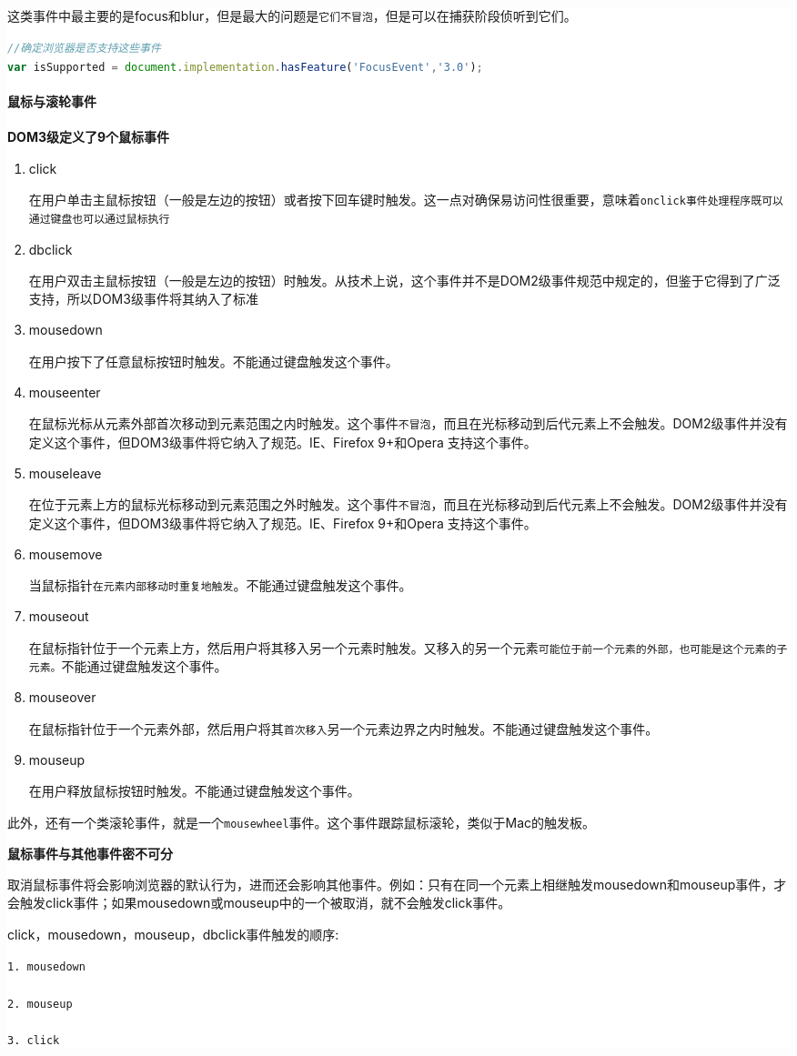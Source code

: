 这类事件中最主要的是focus和blur，但是最大的问题是`它们不冒泡`，但是可以在捕获阶段侦听到它们。

```javascript
//确定浏览器是否支持这些事件
var isSupported = document.implementation.hasFeature('FocusEvent','3.0');
```

#### 鼠标与滚轮事件

**DOM3级定义了9个鼠标事件**

1. click

    在用户单击主鼠标按钮（一般是左边的按钮）或者按下回车键时触发。这一点对确保易访问性很重要，意味着`onclick事件处理程序既可以通过键盘也可以通过鼠标执行`

2. dbclick

    在用户双击主鼠标按钮（一般是左边的按钮）时触发。从技术上说，这个事件并不是DOM2级事件规范中规定的，但鉴于它得到了广泛支持，所以DOM3级事件将其纳入了标准

3. mousedown

    在用户按下了任意鼠标按钮时触发。不能通过键盘触发这个事件。

4. mouseenter

    在鼠标光标从元素外部首次移动到元素范围之内时触发。这个事件`不冒泡`，而且在光标移动到后代元素上不会触发。DOM2级事件并没有定义这个事件，但DOM3级事件将它纳入了规范。IE、Firefox 9+和Opera 支持这个事件。

5. mouseleave

    在位于元素上方的鼠标光标移动到元素范围之外时触发。这个事件`不冒泡`，而且在光标移动到后代元素上不会触发。DOM2级事件并没有定义这个事件，但DOM3级事件将它纳入了规范。IE、Firefox 9+和Opera 支持这个事件。

6. mousemove

    当鼠标指针`在元素内部移动时重复地触发`。不能通过键盘触发这个事件。

7. mouseout

    在鼠标指针位于一个元素上方，然后用户将其移入另一个元素时触发。又移入的另一个元素`可能位于前一个元素的外部，也可能是这个元素的子元素。`不能通过键盘触发这个事件。

8. mouseover

    在鼠标指针位于一个元素外部，然后用户将其`首次移入`另一个元素边界之内时触发。不能通过键盘触发这个事件。

9. mouseup

    在用户释放鼠标按钮时触发。不能通过键盘触发这个事件。

此外，还有一个类滚轮事件，就是一个`mousewheel`事件。这个事件跟踪鼠标滚轮，类似于Mac的触发板。

**鼠标事件与其他事件密不可分**

取消鼠标事件将会影响浏览器的默认行为，进而还会影响其他事件。例如：只有在同一个元素上相继触发mousedown和mouseup事件，才会触发click事件；如果mousedown或mouseup中的一个被取消，就不会触发click事件。

click，mousedown，mouseup，dbclick事件触发的顺序:

    1. mousedown

    2. mouseup

    3. click
